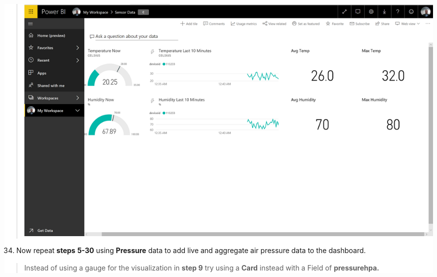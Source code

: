 > ![](.//media/image54.png)

34. Now repeat **steps** **5-30** using **Pressure** data to add live
    and aggregate air pressure data to the dashboard.

> Instead of using a gauge for the visualization in **step 9** try using
> a **Card** instead with a Field of **pressurehpa.**
> 